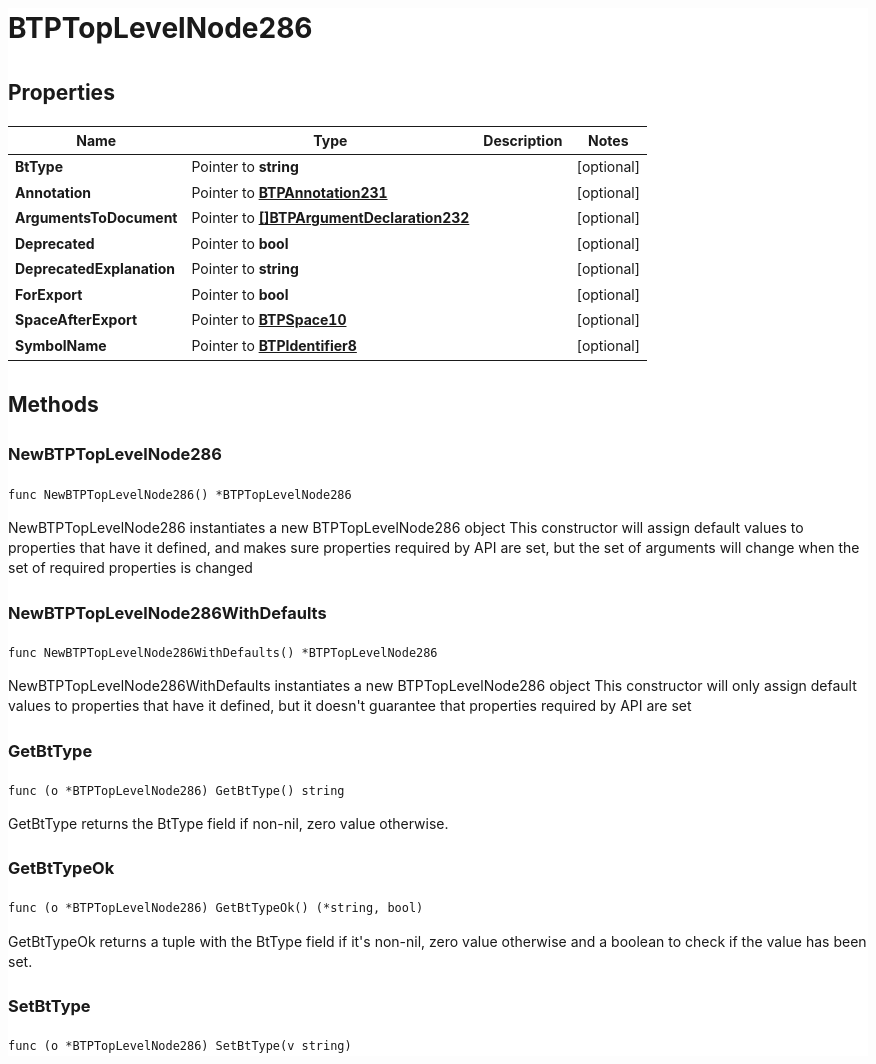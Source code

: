 # BTPTopLevelNode286

## Properties

Name | Type | Description | Notes
------------ | ------------- | ------------- | -------------
**BtType** | Pointer to **string** |  | [optional] 
**Annotation** | Pointer to [**BTPAnnotation231**](BTPAnnotation-231.md) |  | [optional] 
**ArgumentsToDocument** | Pointer to [**[]BTPArgumentDeclaration232**](BTPArgumentDeclaration-232.md) |  | [optional] 
**Deprecated** | Pointer to **bool** |  | [optional] 
**DeprecatedExplanation** | Pointer to **string** |  | [optional] 
**ForExport** | Pointer to **bool** |  | [optional] 
**SpaceAfterExport** | Pointer to [**BTPSpace10**](BTPSpace-10.md) |  | [optional] 
**SymbolName** | Pointer to [**BTPIdentifier8**](BTPIdentifier-8.md) |  | [optional] 

## Methods

### NewBTPTopLevelNode286

`func NewBTPTopLevelNode286() *BTPTopLevelNode286`

NewBTPTopLevelNode286 instantiates a new BTPTopLevelNode286 object
This constructor will assign default values to properties that have it defined,
and makes sure properties required by API are set, but the set of arguments
will change when the set of required properties is changed

### NewBTPTopLevelNode286WithDefaults

`func NewBTPTopLevelNode286WithDefaults() *BTPTopLevelNode286`

NewBTPTopLevelNode286WithDefaults instantiates a new BTPTopLevelNode286 object
This constructor will only assign default values to properties that have it defined,
but it doesn't guarantee that properties required by API are set

### GetBtType

`func (o *BTPTopLevelNode286) GetBtType() string`

GetBtType returns the BtType field if non-nil, zero value otherwise.

### GetBtTypeOk

`func (o *BTPTopLevelNode286) GetBtTypeOk() (*string, bool)`

GetBtTypeOk returns a tuple with the BtType field if it's non-nil, zero value otherwise
and a boolean to check if the value has been set.

### SetBtType

`func (o *BTPTopLevelNode286) SetBtType(v string)`
